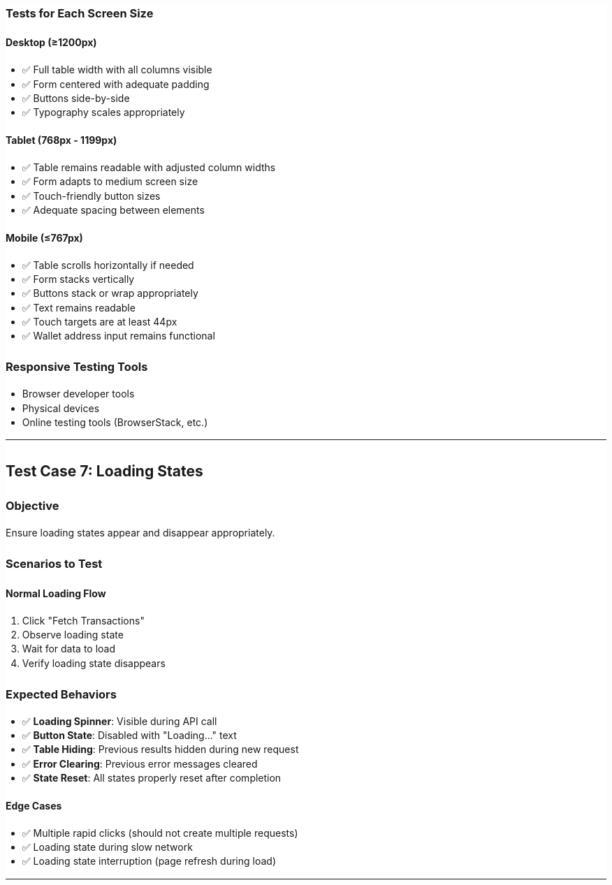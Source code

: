 ### Tests for Each Screen Size

#### Desktop (≥1200px)
- ✅ Full table width with all columns visible
- ✅ Form centered with adequate padding
- ✅ Buttons side-by-side
- ✅ Typography scales appropriately

#### Tablet (768px - 1199px)
- ✅ Table remains readable with adjusted column widths
- ✅ Form adapts to medium screen size
- ✅ Touch-friendly button sizes
- ✅ Adequate spacing between elements

#### Mobile (≤767px)
- ✅ Table scrolls horizontally if needed
- ✅ Form stacks vertically
- ✅ Buttons stack or wrap appropriately
- ✅ Text remains readable
- ✅ Touch targets are at least 44px
- ✅ Wallet address input remains functional

### Responsive Testing Tools
- Browser developer tools
- Physical devices
- Online testing tools (BrowserStack, etc.)

---

## Test Case 7: Loading States

### Objective
Ensure loading states appear and disappear appropriately.

### Scenarios to Test

#### Normal Loading Flow
1. Click "Fetch Transactions"
2. Observe loading state
3. Wait for data to load
4. Verify loading state disappears

### Expected Behaviors
- ✅ **Loading Spinner**: Visible during API call
- ✅ **Button State**: Disabled with "Loading..." text
- ✅ **Table Hiding**: Previous results hidden during new request
- ✅ **Error Clearing**: Previous error messages cleared
- ✅ **State Reset**: All states properly reset after completion

#### Edge Cases
- ✅ Multiple rapid clicks (should not create multiple requests)
- ✅ Loading state during slow network
- ✅ Loading state interruption (page refresh during load)

---